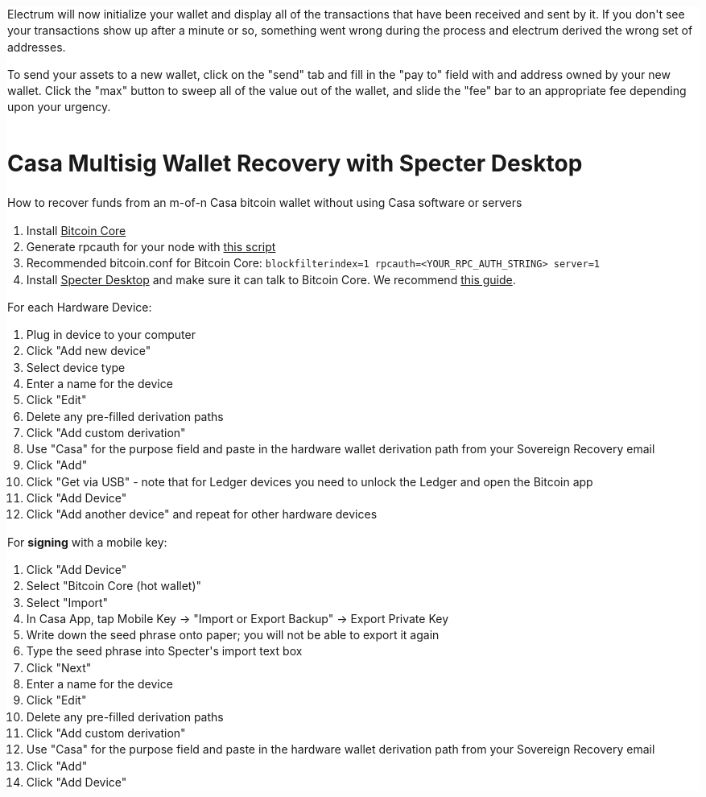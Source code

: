 Electrum will now initialize your wallet and display all of the transactions that have been received and sent by it. If you don't see your transactions show up after a minute or so, something went wrong during the process and electrum derived the wrong set of addresses.

To send your assets to a new wallet, click on the "send" tab and fill in the "pay to" field with and address owned by your new wallet. Click the "max" button to sweep all of the value out of the wallet, and slide the "fee" bar to an appropriate fee depending upon your urgency.

# Casa Multisig Wallet Recovery with Specter Desktop

How to recover funds from an m-of-n Casa bitcoin wallet without using Casa software or servers

1. Install [Bitcoin Core](https://bitcoincore.org/en/download/)
2. Generate rpcauth for your node with [this script](https://github.com/bitcoin/bitcoin/tree/master/share/rpcauth)
3. Recommended bitcoin.conf for Bitcoin Core:
`
     blockfilterindex=1
     rpcauth=<YOUR_RPC_AUTH_STRING>
     server=1
`
4. Install [Specter Desktop](https://github.com/cryptoadvance/specter-desktop) and make sure it can talk to Bitcoin Core. We recommend [this guide](https://bitcoiner.guide/specter).

For each Hardware Device:
1. Plug in device to your computer
2. Click "Add new device"
3. Select device type
4. Enter a name for the device
5. Click "Edit"
6. Delete any pre-filled derivation paths
7. Click "Add custom derivation"
8. Use "Casa" for the purpose field and paste in the hardware wallet derivation path from your Sovereign Recovery email
9. Click "Add"
10. Click "Get via USB" - note that for Ledger devices you need to unlock the Ledger and open the Bitcoin app
11. Click "Add Device"
12. Click "Add another device" and repeat for other hardware devices

For **signing** with a mobile key:
1. Click "Add Device"
2. Select "Bitcoin Core (hot wallet)"
3. Select "Import"
4. In Casa App, tap Mobile Key -> "Import or Export Backup" -> Export Private Key
5. Write down the seed phrase onto paper; you will not be able to export it again
5. Type the seed phrase into Specter's import text box
6. Click "Next"
7. Enter a name for the device
8. Click "Edit"
9. Delete any pre-filled derivation paths
10. Click "Add custom derivation"
11. Use "Casa" for the purpose field and paste in the hardware wallet derivation path from your Sovereign Recovery email
12. Click "Add"
13. Click "Add Device"
